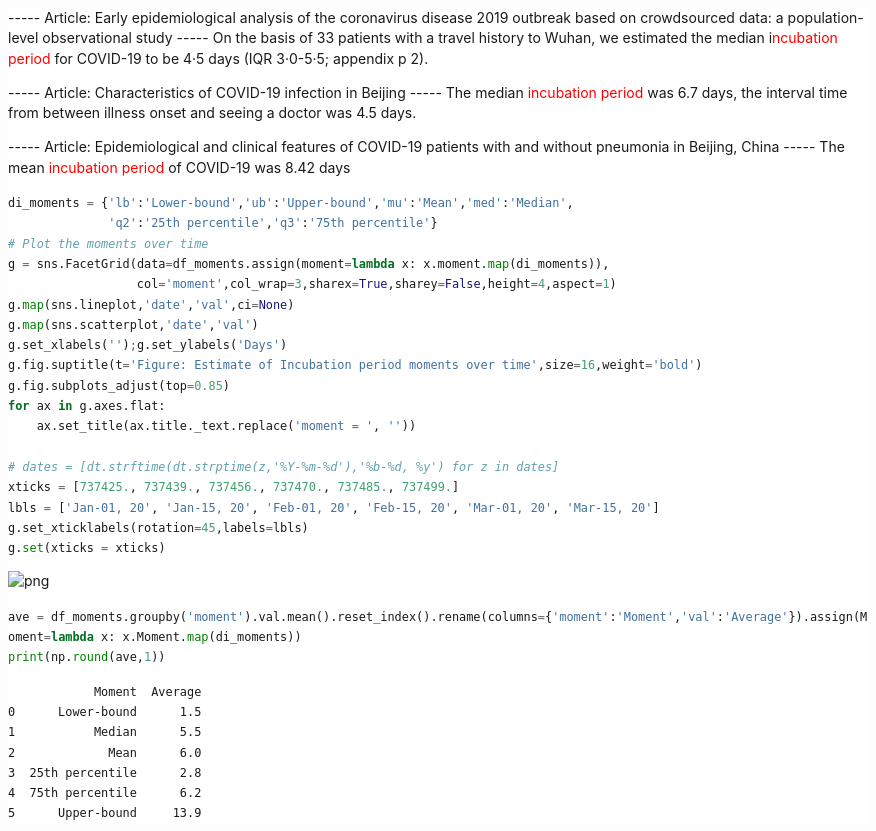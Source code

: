 
</p><p>----- Article: Early epidemiological analysis of the coronavirus disease 2019 outbreak based on crowdsourced data: a population-level observational study -----
On the basis of 33 patients with a travel history to Wuhan, we estimated the median i<span style="color:red">ncubation period </span>for COVID-19 to be 4·5 days (IQR 3·0-5·5; appendix p 2).


</p><p>----- Article: Characteristics of COVID-19 infection in Beijing -----
The median <span style="color:red">incubation period</span> was 6.7 days, the interval time from between illness onset and seeing a doctor was 4.5 days.


</p><p>----- Article: Epidemiological and clinical features of COVID-19 patients with and without pneumonia in Beijing, China -----
The mean <span style="color:red">incubation period</span> of COVID-19 was 8.42 days
</p>
</blockquote>



```python
di_moments = {'lb':'Lower-bound','ub':'Upper-bound','mu':'Mean','med':'Median',
              'q2':'25th percentile','q3':'75th percentile'}
# Plot the moments over time
g = sns.FacetGrid(data=df_moments.assign(moment=lambda x: x.moment.map(di_moments)),
                  col='moment',col_wrap=3,sharex=True,sharey=False,height=4,aspect=1)
g.map(sns.lineplot,'date','val',ci=None)
g.map(sns.scatterplot,'date','val')
g.set_xlabels('');g.set_ylabels('Days')
g.fig.suptitle(t='Figure: Estimate of Incubation period moments over time',size=16,weight='bold')
g.fig.subplots_adjust(top=0.85)
for ax in g.axes.flat:
    ax.set_title(ax.title._text.replace('moment = ', ''))

# dates = [dt.strftime(dt.strptime(z,'%Y-%m-%d'),'%b-%d, %y') for z in dates]
xticks = [737425., 737439., 737456., 737470., 737485., 737499.]
lbls = ['Jan-01, 20', 'Jan-15, 20', 'Feb-01, 20', 'Feb-15, 20', 'Mar-01, 20', 'Mar-15, 20']
g.set_xticklabels(rotation=45,labels=lbls)
g.set(xticks = xticks)
```
![png](/figures/raw_incubation_pediatric_10_1.png)


```python
ave = df_moments.groupby('moment').val.mean().reset_index().rename(columns={'moment':'Moment','val':'Average'}).assign(Moment=lambda x: x.Moment.map(di_moments))
print(np.round(ave,1))
```
                Moment  Average
    0      Lower-bound      1.5
    1           Median      5.5
    2             Mean      6.0
    3  25th percentile      2.8
    4  75th percentile      6.2
    5      Upper-bound     13.9
